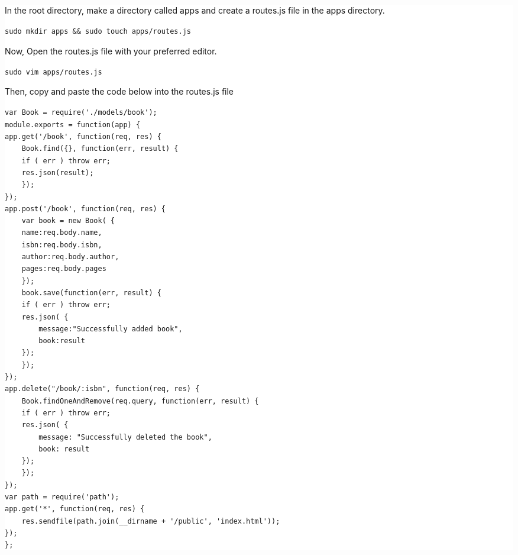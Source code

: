 In the root directory, make a directory called apps and create a routes.js file in the apps directory.

    sudo mkdir apps && sudo touch apps/routes.js

Now, Open the routes.js file with your preferred editor.

    sudo vim apps/routes.js

Then, copy and paste the code below into the routes.js file

    var Book = require('./models/book');
    module.exports = function(app) {
    app.get('/book', function(req, res) {
        Book.find({}, function(err, result) {
        if ( err ) throw err;
        res.json(result);
        });
    }); 
    app.post('/book', function(req, res) {
        var book = new Book( {
        name:req.body.name,
        isbn:req.body.isbn,
        author:req.body.author,
        pages:req.body.pages
        });
        book.save(function(err, result) {
        if ( err ) throw err;
        res.json( {
            message:"Successfully added book",
            book:result
        });
        });
    });
    app.delete("/book/:isbn", function(req, res) {
        Book.findOneAndRemove(req.query, function(err, result) {
        if ( err ) throw err;
        res.json( {
            message: "Successfully deleted the book",
            book: result
        });
        });
    });
    var path = require('path');
    app.get('*', function(req, res) {
        res.sendfile(path.join(__dirname + '/public', 'index.html'));
    });
    };
